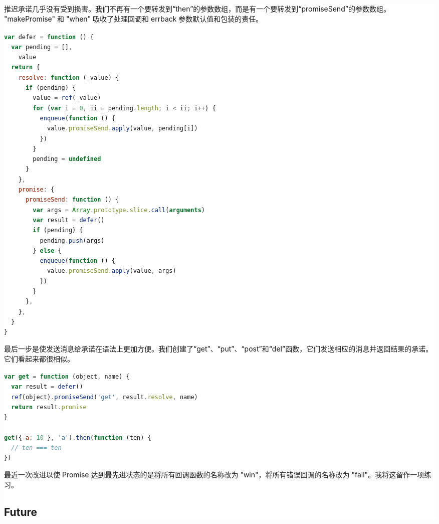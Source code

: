 推迟承诺几乎没有受到损害。我们不再有一个要转发到“then”的参数数组，而是有一个要转发到“promiseSend”的参数数组。 "makePromise" 和 "when" 吸收了处理回调和 errback 参数默认值和包装的责任。

```js
var defer = function () {
  var pending = [],
    value
  return {
    resolve: function (_value) {
      if (pending) {
        value = ref(_value)
        for (var i = 0, ii = pending.length; i < ii; i++) {
          enqueue(function () {
            value.promiseSend.apply(value, pending[i])
          })
        }
        pending = undefined
      }
    },
    promise: {
      promiseSend: function () {
        var args = Array.prototype.slice.call(arguments)
        var result = defer()
        if (pending) {
          pending.push(args)
        } else {
          enqueue(function () {
            value.promiseSend.apply(value, args)
          })
        }
      },
    },
  }
}
```

最后一步是使发送消息给承诺在语法上更加方便。我们创建了“get”、“put”、“post”和“del”函数，它们发送相应的消息并返回结果的承诺。它们看起来都很相似。

```js
var get = function (object, name) {
  var result = defer()
  ref(object).promiseSend('get', result.resolve, name)
  return result.promise
}

get({ a: 10 }, 'a').then(function (ten) {
  // ten === ten
})
```

最近一次改进以使 Promise 达到最先进状态的是将所有回调函数的名称改为 "win"，将所有错误回调的名称改为 "fail"。我将这留作一项练习。

## Future
